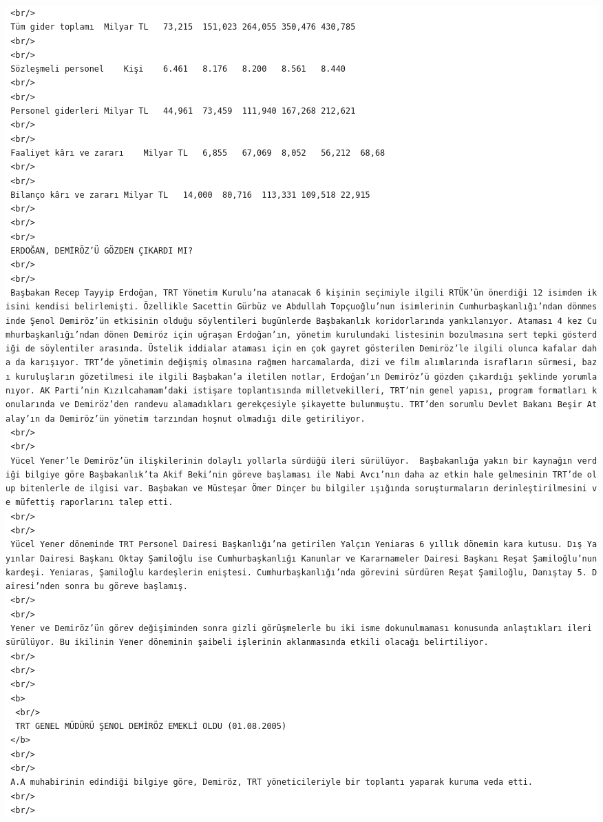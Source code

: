      <br/>
     Tüm gider toplamı	Milyar TL	73,215	151,023	264,055	350,476	430,785
     <br/>
     <br/>
     Sözleşmeli personel	Kişi	6.461	8.176	8.200	8.561	8.440
     <br/>
     <br/>
     Personel giderleri	Milyar TL	44,961	73,459	111,940	167,268	212,621
     <br/>
     <br/>
     Faaliyet kârı ve zararı	Milyar TL	6,855	67,069	8,052	56,212	68,68
     <br/>
     <br/>
     Bilanço kârı ve zararı	Milyar TL	14,000	80,716	113,331	109,518	22,915
     <br/>
     <br/>
     <br/>
     ERDOĞAN, DEMİRÖZ’Ü GÖZDEN ÇIKARDI MI?
     <br/>
     <br/>
     Başbakan Recep Tayyip Erdoğan, TRT Yönetim Kurulu’na atanacak 6 kişinin seçimiyle ilgili RTÜK’ün önerdiği 12 isimden ikisini kendisi belirlemişti. Özellikle Sacettin Gürbüz ve Abdullah Topçuoğlu’nun isimlerinin Cumhurbaşkanlığı’ndan dönmesinde Şenol Demiröz’ün etkisinin olduğu söylentileri bugünlerde Başbakanlık koridorlarında yankılanıyor. Ataması 4 kez Cumhurbaşkanlığı’ndan dönen Demiröz için uğraşan Erdoğan’ın, yönetim kurulundaki listesinin bozulmasına sert tepki gösterdiği de söylentiler arasında. Üstelik iddialar ataması için en çok gayret gösterilen Demiröz’le ilgili olunca kafalar daha da karışıyor. TRT’de yönetimin değişmiş olmasına rağmen harcamalarda, dizi ve film alımlarında israfların sürmesi, bazı kuruluşların gözetilmesi ile ilgili Başbakan’a iletilen notlar, Erdoğan’ın Demiröz’ü gözden çıkardığı şeklinde yorumlanıyor. AK Parti’nin Kızılcahamam’daki istişare toplantısında milletvekilleri, TRT’nin genel yapısı, program formatları konularında ve Demiröz’den randevu alamadıkları gerekçesiyle şikayette bulunmuştu. TRT’den sorumlu Devlet Bakanı Beşir Atalay’ın da Demiröz’ün yönetim tarzından hoşnut olmadığı dile getiriliyor.
     <br/>
     <br/>
     Yücel Yener’le Demiröz’ün ilişkilerinin dolaylı yollarla sürdüğü ileri sürülüyor.  Başbakanlığa yakın bir kaynağın verdiği bilgiye göre Başbakanlık’ta Akif Beki’nin göreve başlaması ile Nabi Avcı’nın daha az etkin hale gelmesinin TRT’de olup bitenlerle de ilgisi var. Başbakan ve Müsteşar Ömer Dinçer bu bilgiler ışığında soruşturmaların derinleştirilmesini ve müfettiş raporlarını talep etti.
     <br/>
     <br/>
     Yücel Yener döneminde TRT Personel Dairesi Başkanlığı’na getirilen Yalçın Yeniaras 6 yıllık dönemin kara kutusu. Dış Yayınlar Dairesi Başkanı Oktay Şamiloğlu ise Cumhurbaşkanlığı Kanunlar ve Kararnameler Dairesi Başkanı Reşat Şamiloğlu’nun kardeşi. Yeniaras, Şamiloğlu kardeşlerin eniştesi. Cumhurbaşkanlığı’nda görevini sürdüren Reşat Şamiloğlu, Danıştay 5. Dairesi’nden sonra bu göreve başlamış.
     <br/>
     <br/>
     Yener ve Demiröz’ün görev değişiminden sonra gizli görüşmelerle bu iki isme dokunulmaması konusunda anlaştıkları ileri sürülüyor. Bu ikilinin Yener döneminin şaibeli işlerinin aklanmasında etkili olacağı belirtiliyor.
     <br/>
     <br/>
     <br/>
     <b>
      <br/>
      TRT GENEL MÜDÜRÜ ŞENOL DEMİRÖZ EMEKLİ OLDU (01.08.2005)
     </b>
     <br/>
     <br/>
     A.A muhabirinin edindiği bilgiye göre, Demiröz, TRT yöneticileriyle bir toplantı yaparak kuruma veda etti.
     <br/>
     <br/>